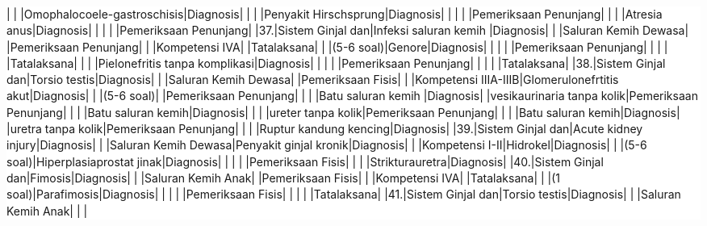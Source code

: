 | | |Omophalocoele-gastroschisis|Diagnosis|
| | |Penyakit Hirschsprung|Diagnosis|
| | | |Pemeriksaan Penunjang|
| | |Atresia anus|Diagnosis|
| | | |Pemeriksaan Penunjang|
|37.|Sistem Ginjal dan|Infeksi saluran kemih |Diagnosis|
| |Saluran Kemih Dewasa| |Pemeriksaan Penunjang|
| |Kompetensi IVA| |Tatalaksana|
| |(5-6 soal)|Genore|Diagnosis|
| | | |Pemeriksaan Penunjang|
| | | |Tatalaksana|
| | |Pielonefritis tanpa komplikasi|Diagnosis|
| | | |Pemeriksaan Penunjang|
| | | |Tatalaksana|
|38.|Sistem Ginjal dan|Torsio testis|Diagnosis|
| |Saluran Kemih Dewasa| |Pemeriksaan Fisis|
| |Kompetensi IIIA-IIIB|Glomerulonefrtitis akut|Diagnosis|
| |(5-6 soal)| |Pemeriksaan Penunjang|
| | |Batu saluran kemih |Diagnosis| |vesikaurinaria tanpa kolik|Pemeriksaan Penunjang|
| | |Batu saluran kemih|Diagnosis|
| | |ureter tanpa kolik|Pemeriksaan Penunjang|
| | |Batu saluran kemih|Diagnosis| |uretra tanpa kolik|Pemeriksaan Penunjang|
| | |Ruptur kandung kencing|Diagnosis|
|39.|Sistem Ginjal dan|Acute kidney injury|Diagnosis|
| |Saluran Kemih Dewasa|Penyakit ginjal kronik|Diagnosis|
| |Kompetensi I-II|Hidrokel|Diagnosis|
| |(5-6 soal)|Hiperplasiaprostat jinak|Diagnosis|
| | | |Pemeriksaan Fisis|
| | |Strikturauretra|Diagnosis|
|40.|Sistem Ginjal dan|Fimosis|Diagnosis|
| |Saluran Kemih Anak| |Pemeriksaan Fisis|
| |Kompetensi IVA| |Tatalaksana|
| |(1 soal)|Parafimosis|Diagnosis|
| | | |Pemeriksaan Fisis|
| | | |Tatalaksana|
|41.|Sistem Ginjal dan|Torsio testis|Diagnosis|
| |Saluran Kemih Anak| | |